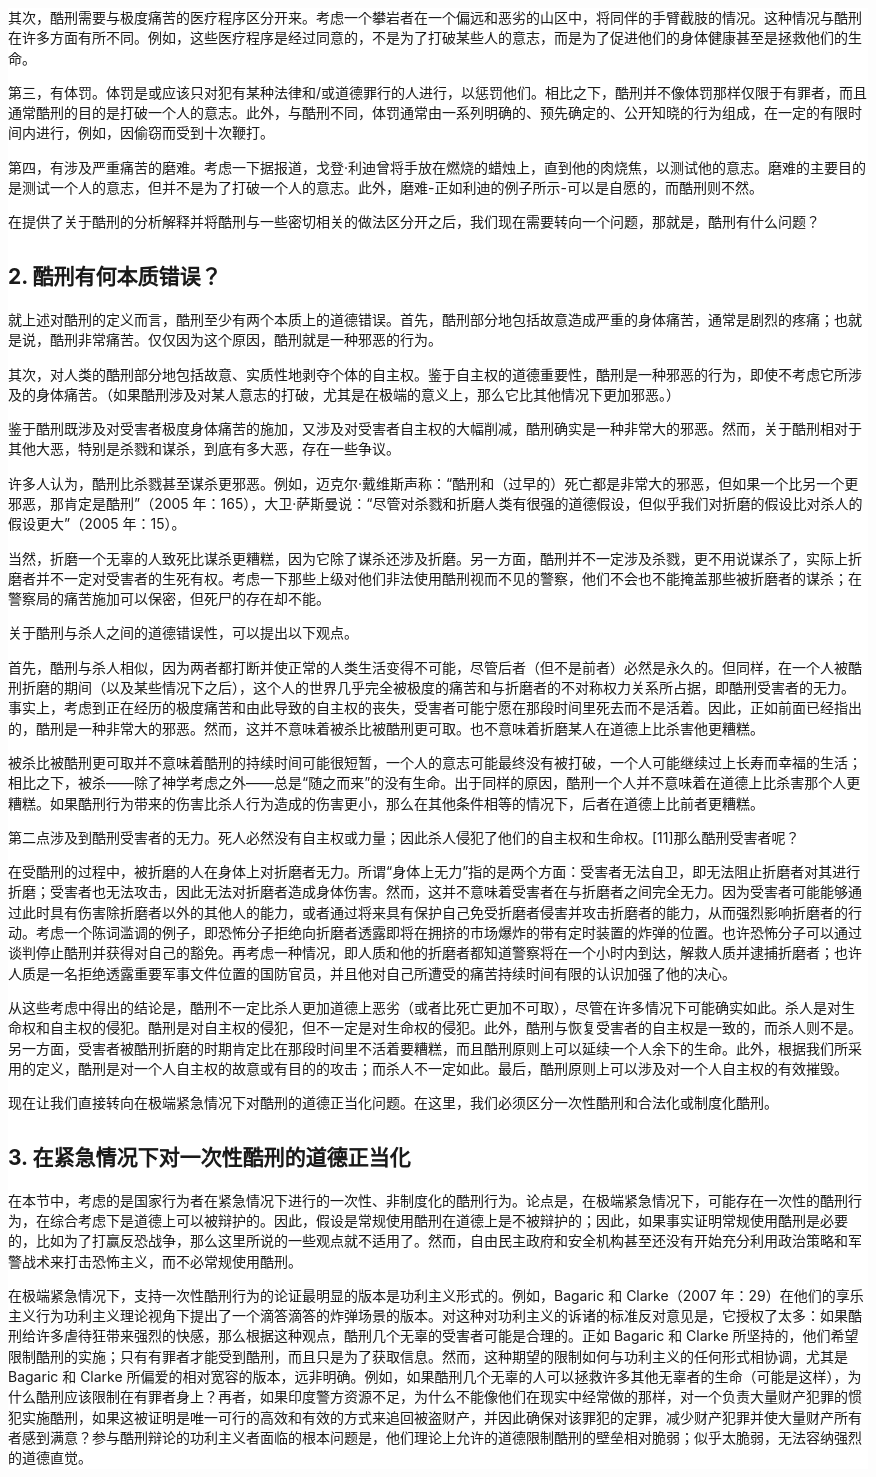 其次，酷刑需要与极度痛苦的医疗程序区分开来。考虑一个攀岩者在一个偏远和恶劣的山区中，将同伴的手臂截肢的情况。这种情况与酷刑在许多方面有所不同。例如，这些医疗程序是经过同意的，不是为了打破某些人的意志，而是为了促进他们的身体健康甚至是拯救他们的生命。

第三，有体罚。体罚是或应该只对犯有某种法律和/或道德罪行的人进行，以惩罚他们。相比之下，酷刑并不像体罚那样仅限于有罪者，而且通常酷刑的目的是打破一个人的意志。此外，与酷刑不同，体罚通常由一系列明确的、预先确定的、公开知晓的行为组成，在一定的有限时间内进行，例如，因偷窃而受到十次鞭打。

第四，有涉及严重痛苦的磨难。考虑一下据报道，戈登·利迪曾将手放在燃烧的蜡烛上，直到他的肉烧焦，以测试他的意志。磨难的主要目的是测试一个人的意志，但并不是为了打破一个人的意志。此外，磨难-正如利迪的例子所示-可以是自愿的，而酷刑则不然。

在提供了关于酷刑的分析解释并将酷刑与一些密切相关的做法区分开之后，我们现在需要转向一个问题，那就是，酷刑有什么问题？

## 2. 酷刑有何本质错误？

就上述对酷刑的定义而言，酷刑至少有两个本质上的道德错误。首先，酷刑部分地包括故意造成严重的身体痛苦，通常是剧烈的疼痛；也就是说，酷刑非常痛苦。仅仅因为这个原因，酷刑就是一种邪恶的行为。

其次，对人类的酷刑部分地包括故意、实质性地剥夺个体的自主权。鉴于自主权的道德重要性，酷刑是一种邪恶的行为，即使不考虑它所涉及的身体痛苦。（如果酷刑涉及对某人意志的打破，尤其是在极端的意义上，那么它比其他情况下更加邪恶。）

鉴于酷刑既涉及对受害者极度身体痛苦的施加，又涉及对受害者自主权的大幅削减，酷刑确实是一种非常大的邪恶。然而，关于酷刑相对于其他大恶，特别是杀戮和谋杀，到底有多大恶，存在一些争议。

许多人认为，酷刑比杀戮甚至谋杀更邪恶。例如，迈克尔·戴维斯声称：“酷刑和（过早的）死亡都是非常大的邪恶，但如果一个比另一个更邪恶，那肯定是酷刑”（2005 年：165），大卫·萨斯曼说：“尽管对杀戮和折磨人类有很强的道德假设，但似乎我们对折磨的假设比对杀人的假设更大”（2005 年：15）。

当然，折磨一个无辜的人致死比谋杀更糟糕，因为它除了谋杀还涉及折磨。另一方面，酷刑并不一定涉及杀戮，更不用说谋杀了，实际上折磨者并不一定对受害者的生死有权。考虑一下那些上级对他们非法使用酷刑视而不见的警察，他们不会也不能掩盖那些被折磨者的谋杀；在警察局的痛苦施加可以保密，但死尸的存在却不能。

关于酷刑与杀人之间的道德错误性，可以提出以下观点。

首先，酷刑与杀人相似，因为两者都打断并使正常的人类生活变得不可能，尽管后者（但不是前者）必然是永久的。但同样，在一个人被酷刑折磨的期间（以及某些情况下之后），这个人的世界几乎完全被极度的痛苦和与折磨者的不对称权力关系所占据，即酷刑受害者的无力。事实上，考虑到正在经历的极度痛苦和由此导致的自主权的丧失，受害者可能宁愿在那段时间里死去而不是活着。因此，正如前面已经指出的，酷刑是一种非常大的邪恶。然而，这并不意味着被杀比被酷刑更可取。也不意味着折磨某人在道德上比杀害他更糟糕。

被杀比被酷刑更可取并不意味着酷刑的持续时间可能很短暂，一个人的意志可能最终没有被打破，一个人可能继续过上长寿而幸福的生活；相比之下，被杀——除了神学考虑之外——总是“随之而来”的没有生命。出于同样的原因，酷刑一个人并不意味着在道德上比杀害那个人更糟糕。如果酷刑行为带来的伤害比杀人行为造成的伤害更小，那么在其他条件相等的情况下，后者在道德上比前者更糟糕。

第二点涉及到酷刑受害者的无力。死人必然没有自主权或力量；因此杀人侵犯了他们的自主权和生命权。[11]那么酷刑受害者呢？

在受酷刑的过程中，被折磨的人在身体上对折磨者无力。所谓“身体上无力”指的是两个方面：受害者无法自卫，即无法阻止折磨者对其进行折磨；受害者也无法攻击，因此无法对折磨者造成身体伤害。然而，这并不意味着受害者在与折磨者之间完全无力。因为受害者可能能够通过此时具有伤害除折磨者以外的其他人的能力，或者通过将来具有保护自己免受折磨者侵害并攻击折磨者的能力，从而强烈影响折磨者的行动。考虑一个陈词滥调的例子，即恐怖分子拒绝向折磨者透露即将在拥挤的市场爆炸的带有定时装置的炸弹的位置。也许恐怖分子可以通过谈判停止酷刑并获得对自己的豁免。再考虑一种情况，即人质和他的折磨者都知道警察将在一个小时内到达，解救人质并逮捕折磨者；也许人质是一名拒绝透露重要军事文件位置的国防官员，并且他对自己所遭受的痛苦持续时间有限的认识加强了他的决心。

从这些考虑中得出的结论是，酷刑不一定比杀人更加道德上恶劣（或者比死亡更加不可取），尽管在许多情况下可能确实如此。杀人是对生命权和自主权的侵犯。酷刑是对自主权的侵犯，但不一定是对生命权的侵犯。此外，酷刑与恢复受害者的自主权是一致的，而杀人则不是。另一方面，受害者被酷刑折磨的时期肯定比在那段时间里不活着要糟糕，而且酷刑原则上可以延续一个人余下的生命。此外，根据我们所采用的定义，酷刑是对一个人自主权的故意或有目的的攻击；而杀人不一定如此。最后，酷刑原则上可以涉及对一个人自主权的有效摧毁。

现在让我们直接转向在极端紧急情况下对酷刑的道德正当化问题。在这里，我们必须区分一次性酷刑和合法化或制度化酷刑。

## 3. 在紧急情况下对一次性酷刑的道德正当化

在本节中，考虑的是国家行为者在紧急情况下进行的一次性、非制度化的酷刑行为。论点是，在极端紧急情况下，可能存在一次性的酷刑行为，在综合考虑下是道德上可以被辩护的。因此，假设是常规使用酷刑在道德上是不被辩护的；因此，如果事实证明常规使用酷刑是必要的，比如为了打赢反恐战争，那么这里所说的一些观点就不适用了。然而，自由民主政府和安全机构甚至还没有开始充分利用政治策略和军警战术来打击恐怖主义，而不必常规使用酷刑。

在极端紧急情况下，支持一次性酷刑行为的论证最明显的版本是功利主义形式的。例如，Bagaric 和 Clarke（2007 年：29）在他们的享乐主义行为功利主义理论视角下提出了一个滴答滴答的炸弹场景的版本。对这种对功利主义的诉诸的标准反对意见是，它授权了太多：如果酷刑给许多虐待狂带来强烈的快感，那么根据这种观点，酷刑几个无辜的受害者可能是合理的。正如 Bagaric 和 Clarke 所坚持的，他们希望限制酷刑的实施；只有有罪者才能受到酷刑，而且只是为了获取信息。然而，这种期望的限制如何与功利主义的任何形式相协调，尤其是 Bagaric 和 Clarke 所偏爱的相对宽容的版本，远非明确。例如，如果酷刑几个无辜的人可以拯救许多其他无辜者的生命（可能是这样），为什么酷刑应该限制在有罪者身上？再者，如果印度警方资源不足，为什么不能像他们在现实中经常做的那样，对一个负责大量财产犯罪的惯犯实施酷刑，如果这被证明是唯一可行的高效和有效的方式来追回被盗财产，并因此确保对该罪犯的定罪，减少财产犯罪并使大量财产所有者感到满意？参与酷刑辩论的功利主义者面临的根本问题是，他们理论上允许的道德限制酷刑的壁垒相对脆弱；似乎太脆弱，无法容纳强烈的道德直觉。
